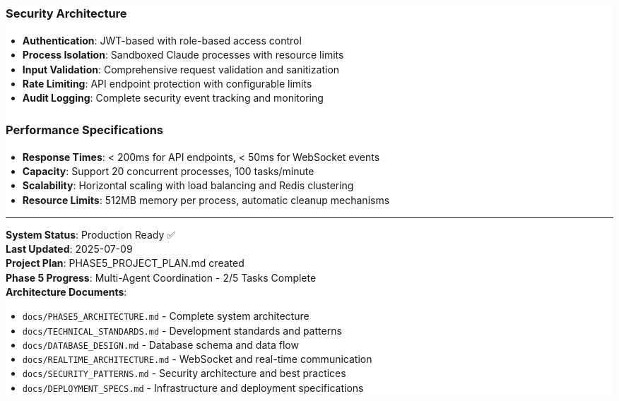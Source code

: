 ### Security Architecture
- **Authentication**: JWT-based with role-based access control
- **Process Isolation**: Sandboxed Claude processes with resource limits
- **Input Validation**: Comprehensive request validation and sanitization
- **Rate Limiting**: API endpoint protection with configurable limits
- **Audit Logging**: Complete security event tracking and monitoring

### Performance Specifications
- **Response Times**: < 200ms for API endpoints, < 50ms for WebSocket events
- **Capacity**: Support 20 concurrent processes, 100 tasks/minute
- **Scalability**: Horizontal scaling with load balancing and Redis clustering
- **Resource Limits**: 512MB memory per process, automatic cleanup mechanisms

---

**System Status**: Production Ready ✅  
**Last Updated**: 2025-07-09  
**Project Plan**: PHASE5_PROJECT_PLAN.md created  
**Phase 5 Progress**: Multi-Agent Coordination - 2/5 Tasks Complete  
**Architecture Documents**: 
- `docs/PHASE5_ARCHITECTURE.md` - Complete system architecture
- `docs/TECHNICAL_STANDARDS.md` - Development standards and patterns
- `docs/DATABASE_DESIGN.md` - Database schema and data flow
- `docs/REALTIME_ARCHITECTURE.md` - WebSocket and real-time communication
- `docs/SECURITY_PATTERNS.md` - Security architecture and best practices
- `docs/DEPLOYMENT_SPECS.md` - Infrastructure and deployment specifications